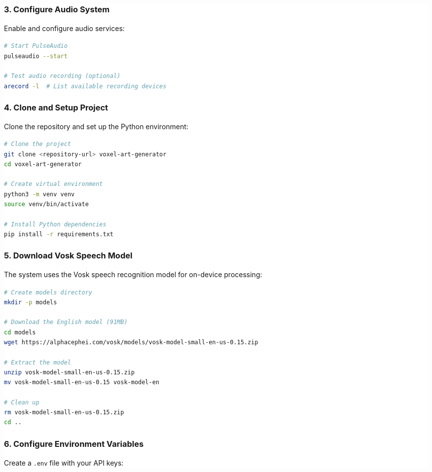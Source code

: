 ### 3. Configure Audio System

Enable and configure audio services:

```bash
# Start PulseAudio
pulseaudio --start

# Test audio recording (optional)
arecord -l  # List available recording devices
```

### 4. Clone and Setup Project

Clone the repository and set up the Python environment:

```bash
# Clone the project
git clone <repository-url> voxel-art-generator
cd voxel-art-generator

# Create virtual environment
python3 -m venv venv
source venv/bin/activate

# Install Python dependencies
pip install -r requirements.txt
```

### 5. Download Vosk Speech Model

The system uses the Vosk speech recognition model for on-device processing:

```bash
# Create models directory
mkdir -p models

# Download the English model (91MB)
cd models
wget https://alphacephei.com/vosk/models/vosk-model-small-en-us-0.15.zip

# Extract the model
unzip vosk-model-small-en-us-0.15.zip
mv vosk-model-small-en-us-0.15 vosk-model-en

# Clean up
rm vosk-model-small-en-us-0.15.zip
cd ..
```

### 6. Configure Environment Variables

Create a `.env` file with your API keys:
